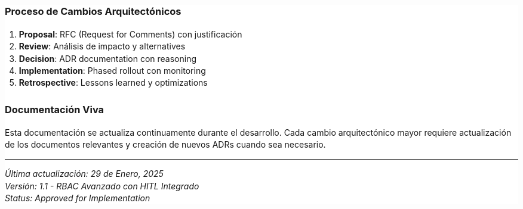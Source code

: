 ### Proceso de Cambios Arquitectónicos
1. **Proposal**: RFC (Request for Comments) con justificación
2. **Review**: Análisis de impacto y alternatives
3. **Decision**: ADR documentation con reasoning
4. **Implementation**: Phased rollout con monitoring
5. **Retrospective**: Lessons learned y optimizations

### Documentación Viva
Esta documentación se actualiza continuamente durante el desarrollo. Cada cambio arquitectónico mayor requiere actualización de los documentos relevantes y creación de nuevos ADRs cuando sea necesario.

---

*Última actualización: 29 de Enero, 2025*  
*Versión: 1.1 - RBAC Avanzado con HITL Integrado*  
*Status: Approved for Implementation*